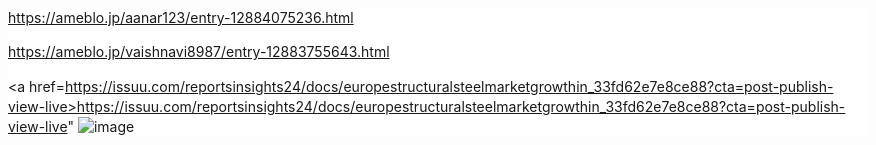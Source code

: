 <a href=https://ameblo.jp/aanar123/entry-12884075236.html>https://ameblo.jp/aanar123/entry-12884075236.html</a>

<a href=https://ameblo.jp/vaishnavi8987/entry-12883755643.html>https://ameblo.jp/vaishnavi8987/entry-12883755643.html</a>

<a href=https://issuu.com/reportsinsights24/docs/europestructuralsteelmarketgrowthin_33fd62e7e8ce88?cta=post-publish-view-live>https://issuu.com/reportsinsights24/docs/europestructuralsteelmarketgrowthin_33fd62e7e8ce88?cta=post-publish-view-live</a>"
![image](https://github.com/user-attachments/assets/4677d692-3465-45c6-8b8d-53d2d2a1180c)
